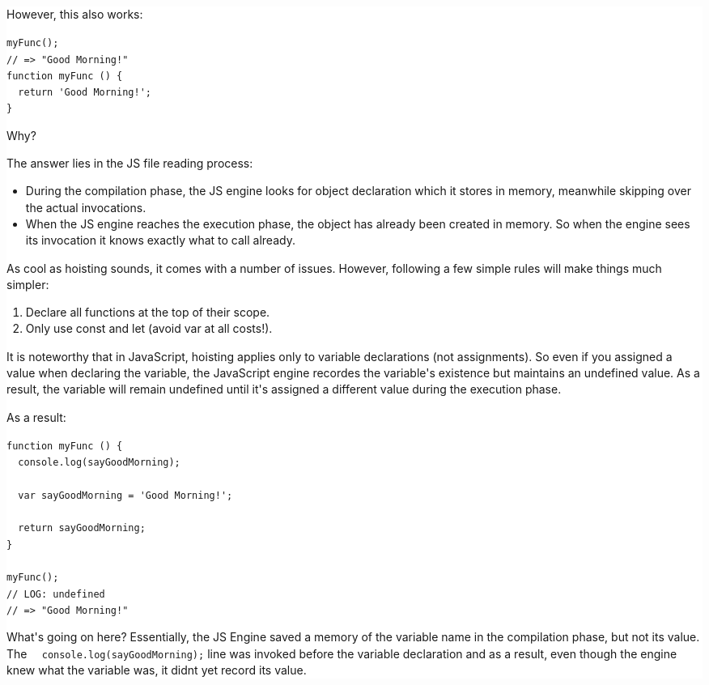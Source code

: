 However, this also works:
```
myFunc();
// => "Good Morning!"
function myFunc () {
  return 'Good Morning!';
}
```

Why?

The answer lies in the JS file reading process:
* During the compilation phase, the JS engine looks for object declaration which it stores in memory, meanwhile skipping  over the actual invocations.
* When the JS engine reaches the execution phase, the object has already been created in memory. So when the engine sees its invocation it knows exactly what to call already.

As cool as hoisting sounds, it comes with a number of issues. However, following a few simple rules will make things much simpler:
1. Declare all functions at the top of their scope. 
2. Only use const and let (avoid var at all costs!).

It is noteworthy that in JavaScript, hoisting applies only to variable declarations (not assignments). So even if you assigned a value when declaring the variable,   the JavaScript engine recordes the variable's existence but maintains an undefined value. As a result, the variable will remain undefined until it's assigned a different value during the execution phase. 

As a result:

```
function myFunc () {
  console.log(sayGoodMorning);
 
  var sayGoodMorning = 'Good Morning!';
 
  return sayGoodMorning;
}
 
myFunc();
// LOG: undefined
// => "Good Morning!"
```

What's going on here? Essentially, the JS Engine saved a memory of the variable name in the compilation phase, but not its value. The `  console.log(sayGoodMorning);` line was invoked before the variable declaration and as a result, even though the engine knew what the variable was, it didnt yet record its value. 


